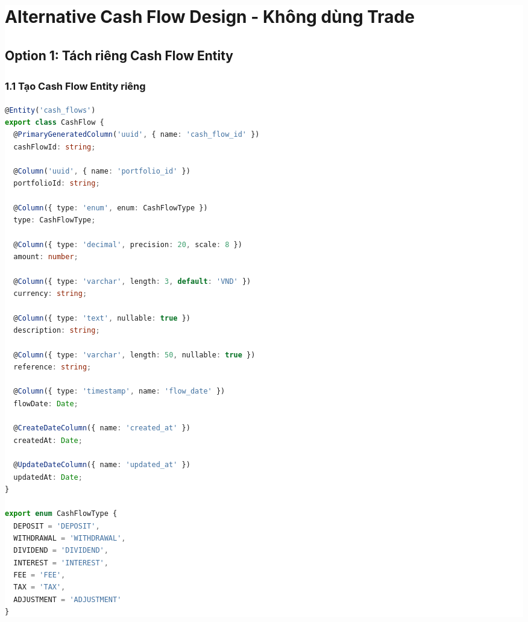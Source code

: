 # Alternative Cash Flow Design - Không dùng Trade

## Option 1: Tách riêng Cash Flow Entity

### 1.1 Tạo Cash Flow Entity riêng
```typescript
@Entity('cash_flows')
export class CashFlow {
  @PrimaryGeneratedColumn('uuid', { name: 'cash_flow_id' })
  cashFlowId: string;

  @Column('uuid', { name: 'portfolio_id' })
  portfolioId: string;

  @Column({ type: 'enum', enum: CashFlowType })
  type: CashFlowType;

  @Column({ type: 'decimal', precision: 20, scale: 8 })
  amount: number;

  @Column({ type: 'varchar', length: 3, default: 'VND' })
  currency: string;

  @Column({ type: 'text', nullable: true })
  description: string;

  @Column({ type: 'varchar', length: 50, nullable: true })
  reference: string;

  @Column({ type: 'timestamp', name: 'flow_date' })
  flowDate: Date;

  @CreateDateColumn({ name: 'created_at' })
  createdAt: Date;

  @UpdateDateColumn({ name: 'updated_at' })
  updatedAt: Date;
}

export enum CashFlowType {
  DEPOSIT = 'DEPOSIT',
  WITHDRAWAL = 'WITHDRAWAL',
  DIVIDEND = 'DIVIDEND',
  INTEREST = 'INTEREST',
  FEE = 'FEE',
  TAX = 'TAX',
  ADJUSTMENT = 'ADJUSTMENT'
}
```

